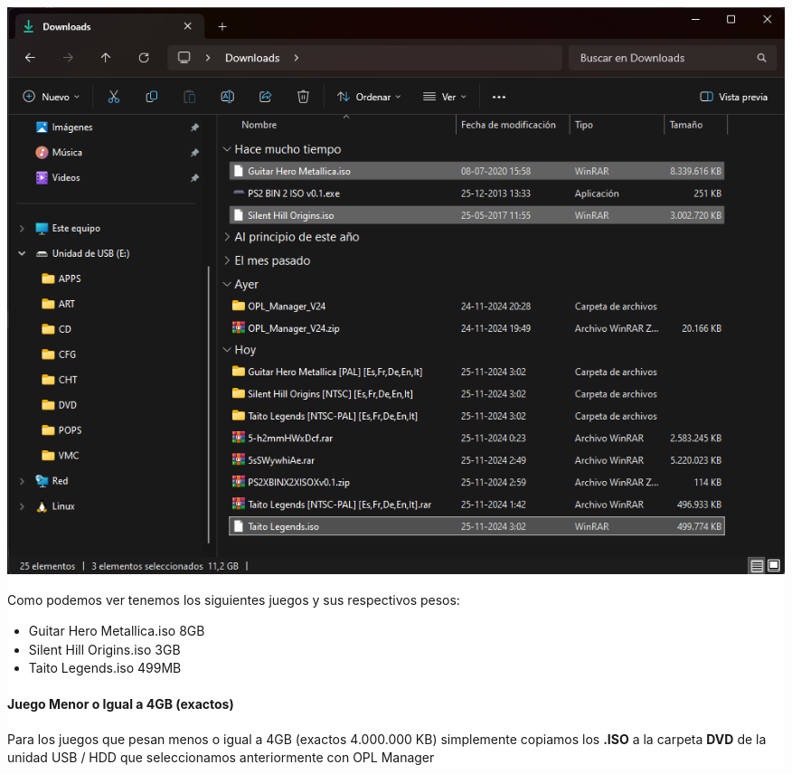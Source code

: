 ![Tamaño Juegos](/images/Pasar%20Juegos%20USB-HDD-01.png)

Como podemos ver tenemos los siguientes juegos y sus respectivos pesos:

- Guitar Hero Metallica.iso 8GB
- Silent Hill Origins.iso 3GB
- Taito Legends.iso 499MB

#### Juego Menor o Igual a 4GB (exactos)

Para los juegos que pesan menos o igual a 4GB (exactos 4.000.000 KB) simplemente copiamos los **.ISO** a la carpeta **DVD** de la unidad USB / HDD que seleccionamos anteriormente con OPL Manager
